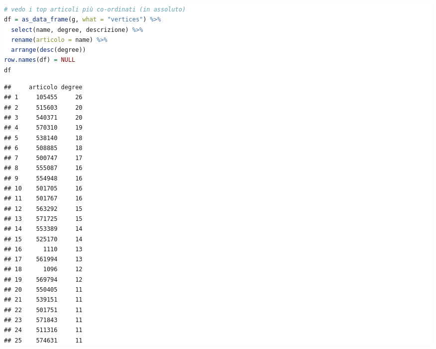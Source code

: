 ``` r
# vedo i top articoli più co-ordinati (in assoluto)
df = as_data_frame(g, what = "vertices") %>%
  select(name, degree, descrizione) %>%
  rename(articolo = name) %>%
  arrange(desc(degree)) 
row.names(df) = NULL
df
```

    ##     articolo degree
    ## 1     105455     26
    ## 2     515603     20
    ## 3     540371     20
    ## 4     570310     19
    ## 5     538140     18
    ## 6     508885     18
    ## 7     500747     17
    ## 8     555087     16
    ## 9     554948     16
    ## 10    501705     16
    ## 11    501767     16
    ## 12    563292     15
    ## 13    571725     15
    ## 14    553389     14
    ## 15    525170     14
    ## 16      1110     13
    ## 17    561994     13
    ## 18      1096     12
    ## 19    569794     12
    ## 20    550405     11
    ## 21    539151     11
    ## 22    501751     11
    ## 23    571843     11
    ## 24    511316     11
    ## 25    574631     11